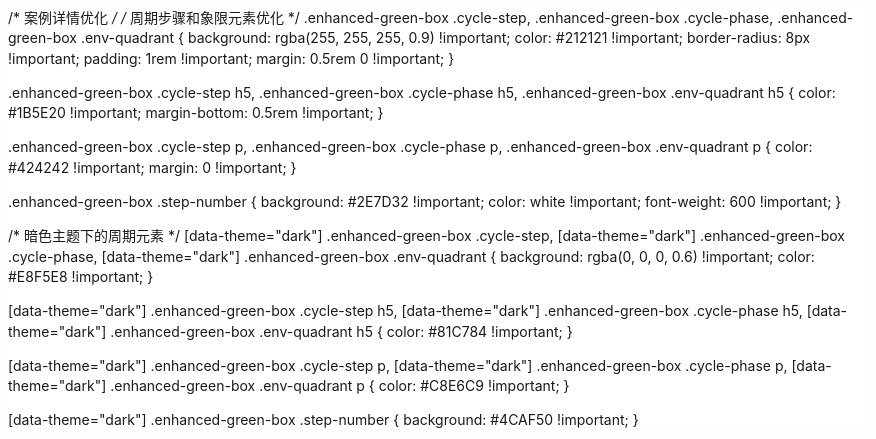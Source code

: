 /* 案例详情优化 */
/* 周期步骤和象限元素优化 */
.enhanced-green-box .cycle-step,
.enhanced-green-box .cycle-phase,
.enhanced-green-box .env-quadrant {
    background: rgba(255, 255, 255, 0.9) !important;
    color: #212121 !important;
    border-radius: 8px !important;
    padding: 1rem !important;
    margin: 0.5rem 0 !important;
}

.enhanced-green-box .cycle-step h5,
.enhanced-green-box .cycle-phase h5,
.enhanced-green-box .env-quadrant h5 {
    color: #1B5E20 !important;
    margin-bottom: 0.5rem !important;
}

.enhanced-green-box .cycle-step p,
.enhanced-green-box .cycle-phase p,
.enhanced-green-box .env-quadrant p {
    color: #424242 !important;
    margin: 0 !important;
}

.enhanced-green-box .step-number {
    background: #2E7D32 !important;
    color: white !important;
    font-weight: 600 !important;
}

/* 暗色主题下的周期元素 */
[data-theme="dark"] .enhanced-green-box .cycle-step,
[data-theme="dark"] .enhanced-green-box .cycle-phase,
[data-theme="dark"] .enhanced-green-box .env-quadrant {
    background: rgba(0, 0, 0, 0.6) !important;
    color: #E8F5E8 !important;
}

[data-theme="dark"] .enhanced-green-box .cycle-step h5,
[data-theme="dark"] .enhanced-green-box .cycle-phase h5,
[data-theme="dark"] .enhanced-green-box .env-quadrant h5 {
    color: #81C784 !important;
}

[data-theme="dark"] .enhanced-green-box .cycle-step p,
[data-theme="dark"] .enhanced-green-box .cycle-phase p,
[data-theme="dark"] .enhanced-green-box .env-quadrant p {
    color: #C8E6C9 !important;
}

[data-theme="dark"] .enhanced-green-box .step-number {
    background: #4CAF50 !important;
}
